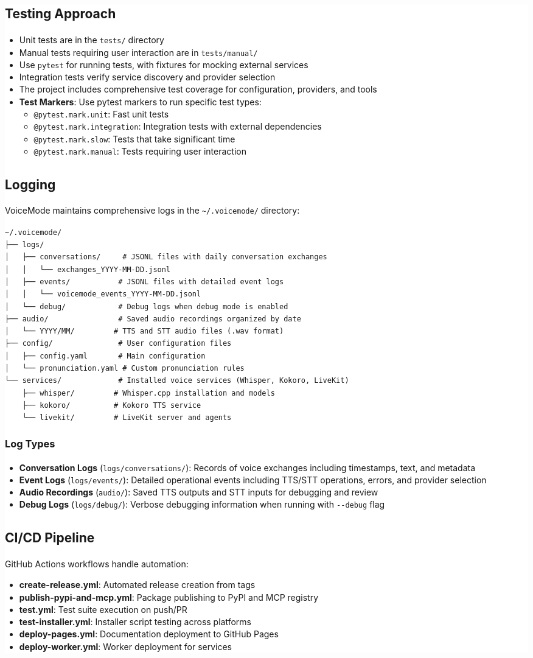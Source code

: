 ## Testing Approach

- Unit tests are in the `tests/` directory
- Manual tests requiring user interaction are in `tests/manual/`
- Use `pytest` for running tests, with fixtures for mocking external services
- Integration tests verify service discovery and provider selection
- The project includes comprehensive test coverage for configuration, providers, and tools
- **Test Markers**: Use pytest markers to run specific test types:
  - `@pytest.mark.unit`: Fast unit tests
  - `@pytest.mark.integration`: Integration tests with external dependencies
  - `@pytest.mark.slow`: Tests that take significant time
  - `@pytest.mark.manual`: Tests requiring user interaction

## Logging

VoiceMode maintains comprehensive logs in the `~/.voicemode/` directory:

```
~/.voicemode/
├── logs/
│   ├── conversations/     # JSONL files with daily conversation exchanges
│   │   └── exchanges_YYYY-MM-DD.jsonl
│   ├── events/           # JSONL files with detailed event logs
│   │   └── voicemode_events_YYYY-MM-DD.jsonl
│   └── debug/            # Debug logs when debug mode is enabled
├── audio/                # Saved audio recordings organized by date
│   └── YYYY/MM/         # TTS and STT audio files (.wav format)
├── config/               # User configuration files
│   ├── config.yaml       # Main configuration
│   └── pronunciation.yaml # Custom pronunciation rules
└── services/             # Installed voice services (Whisper, Kokoro, LiveKit)
    ├── whisper/         # Whisper.cpp installation and models
    ├── kokoro/          # Kokoro TTS service
    └── livekit/         # LiveKit server and agents
```

### Log Types

- **Conversation Logs** (`logs/conversations/`): Records of voice exchanges including timestamps, text, and metadata
- **Event Logs** (`logs/events/`): Detailed operational events including TTS/STT operations, errors, and provider selection
- **Audio Recordings** (`audio/`): Saved TTS outputs and STT inputs for debugging and review
- **Debug Logs** (`logs/debug/`): Verbose debugging information when running with `--debug` flag

## CI/CD Pipeline

GitHub Actions workflows handle automation:
- **create-release.yml**: Automated release creation from tags
- **publish-pypi-and-mcp.yml**: Package publishing to PyPI and MCP registry
- **test.yml**: Test suite execution on push/PR
- **test-installer.yml**: Installer script testing across platforms
- **deploy-pages.yml**: Documentation deployment to GitHub Pages
- **deploy-worker.yml**: Worker deployment for services
